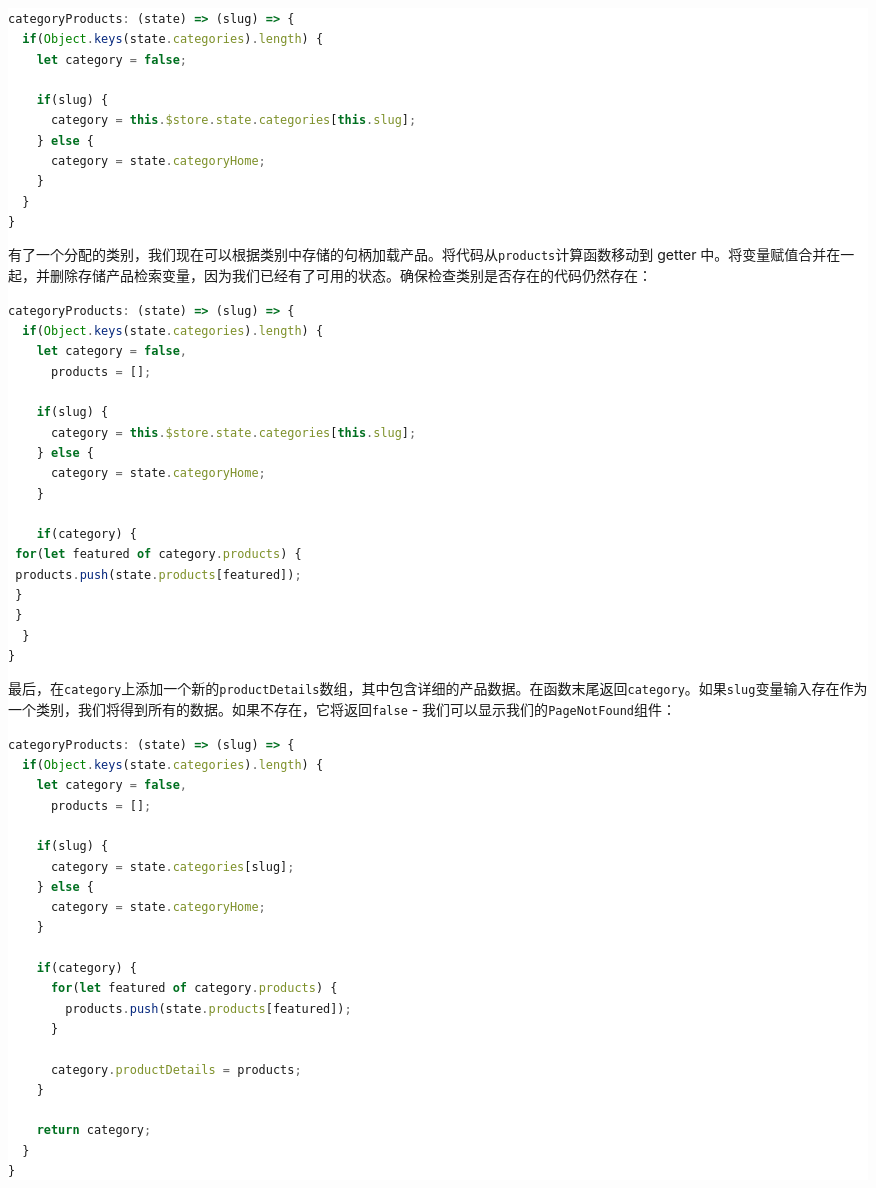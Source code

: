 ```js
categoryProducts: (state) => (slug) => {
  if(Object.keys(state.categories).length) {
    let category = false;

    if(slug) {
      category = this.$store.state.categories[this.slug];
    } else {
      category = state.categoryHome;
    }
  }
}
```

有了一个分配的类别，我们现在可以根据类别中存储的句柄加载产品。将代码从`products`计算函数移动到 getter 中。将变量赋值合并在一起，并删除存储产品检索变量，因为我们已经有了可用的状态。确保检查类别是否存在的代码仍然存在：

```js
categoryProducts: (state) => (slug) => {
  if(Object.keys(state.categories).length) {
    let category = false,
      products = [];

    if(slug) {
      category = this.$store.state.categories[this.slug];
    } else {
      category = state.categoryHome;
    }

    if(category) {
 for(let featured of category.products) {
 products.push(state.products[featured]);
 }
 }
  }
}
```

最后，在`category`上添加一个新的`productDetails`数组，其中包含详细的产品数据。在函数末尾返回`category`。如果`slug`变量输入存在作为一个类别，我们将得到所有的数据。如果不存在，它将返回`false` - 我们可以显示我们的`PageNotFound`组件：

```js
categoryProducts: (state) => (slug) => {
  if(Object.keys(state.categories).length) {
    let category = false,
      products = [];

    if(slug) {
      category = state.categories[slug];
    } else {
      category = state.categoryHome;
    }

    if(category) {
      for(let featured of category.products) {
        products.push(state.products[featured]);
      }

      category.productDetails = products;
    }

    return category;
  }
}
```
